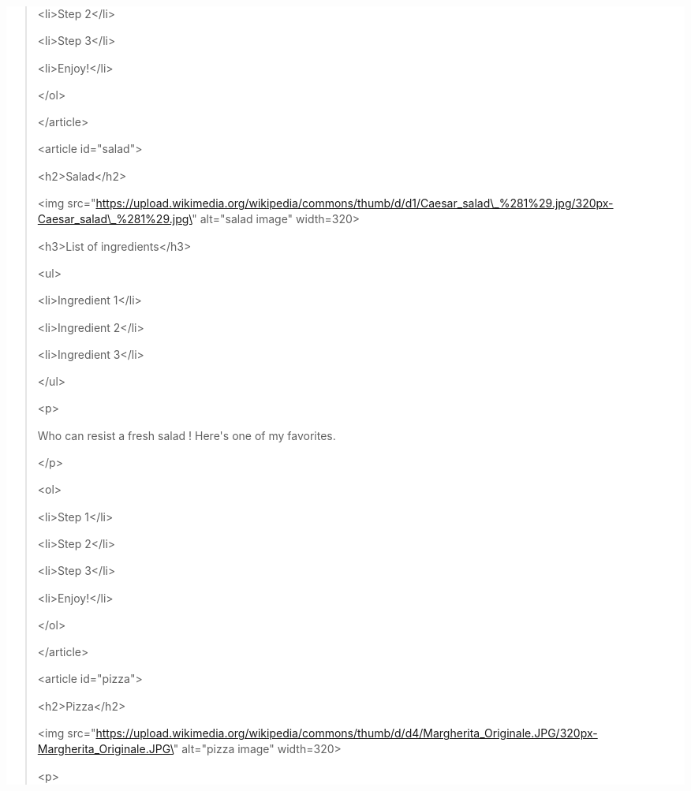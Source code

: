> \<li\>Step 2\</li\>
>
> \<li\>Step 3\</li\>
>
> \<li\>Enjoy!\</li\>
>
> \</ol\>
>
> \</article\>
>
> \<article id=\"salad\"\>
>
> \<h2\>Salad\</h2\>
>
> \<img
> src=\"https://upload.wikimedia.org/wikipedia/commons/thumb/d/d1/Caesar_salad\_%281%29.jpg/320px-Caesar_salad\_%281%29.jpg\"
> alt=\"salad image\" width=320\>
>
> \<h3\>List of ingredients\</h3\>
>
> \<ul\>
>
> \<li\>Ingredient 1\</li\>
>
> \<li\>Ingredient 2\</li\>
>
> \<li\>Ingredient 3\</li\>
>
> \</ul\>
>
> \<p\>
>
> Who can resist a fresh salad ! Here\'s one of my favorites.
>
> \</p\>
>
> \<ol\>
>
> \<li\>Step 1\</li\>
>
> \<li\>Step 2\</li\>
>
> \<li\>Step 3\</li\>
>
> \<li\>Enjoy!\</li\>
>
> \</ol\>
>
> \</article\>
>
> \<article id=\"pizza\"\>
>
> \<h2\>Pizza\</h2\>
>
> \<img
> src=\"https://upload.wikimedia.org/wikipedia/commons/thumb/d/d4/Margherita_Originale.JPG/320px-Margherita_Originale.JPG\"
> alt=\"pizza image\" width=320\>
>
> \<p\>
>